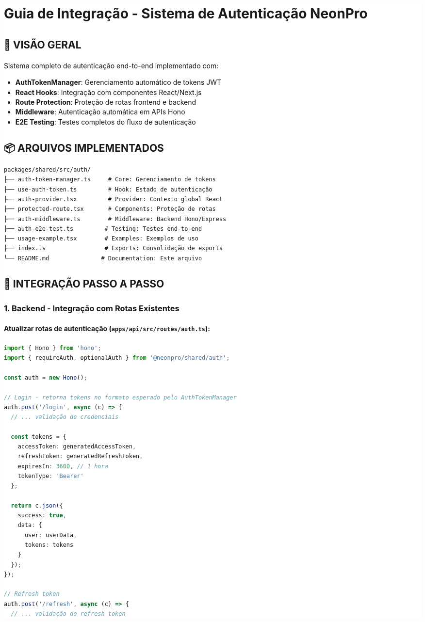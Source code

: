 # Guia de Integração - Sistema de Autenticação NeonPro

## 🎯 VISÃO GERAL

Sistema completo de autenticação end-to-end implementado com:
- **AuthTokenManager**: Gerenciamento automático de tokens JWT
- **React Hooks**: Integração com componentes React/Next.js
- **Route Protection**: Proteção de rotas frontend e backend
- **Middleware**: Autenticação automática em APIs Hono
- **E2E Testing**: Testes completos do fluxo de autenticação

## 📦 ARQUIVOS IMPLEMENTADOS

```
packages/shared/src/auth/
├── auth-token-manager.ts     # Core: Gerenciamento de tokens
├── use-auth-token.ts         # Hook: Estado de autenticação
├── auth-provider.tsx         # Provider: Contexto global React
├── protected-route.tsx       # Components: Proteção de rotas
├── auth-middleware.ts        # Middleware: Backend Hono/Express
├── auth-e2e-test.ts         # Testing: Testes end-to-end
├── usage-example.tsx        # Examples: Exemplos de uso
├── index.ts                 # Exports: Consolidação de exports
└── README.md               # Documentation: Este arquivo
```

## 🚀 INTEGRAÇÃO PASSO A PASSO

### 1. Backend - Integração com Rotas Existentes

#### Atualizar rotas de autenticação (`apps/api/src/routes/auth.ts`):

```typescript
import { Hono } from 'hono';
import { requireAuth, optionalAuth } from '@neonpro/shared/auth';

const auth = new Hono();

// Login - retorna tokens no formato esperado pelo AuthTokenManager
auth.post('/login', async (c) => {
  // ... validação de credenciais
  
  const tokens = {
    accessToken: generatedAccessToken,
    refreshToken: generatedRefreshToken,
    expiresIn: 3600, // 1 hora
    tokenType: 'Bearer'
  };

  return c.json({
    success: true,
    data: {
      user: userData,
      tokens: tokens
    }
  });
});

// Refresh token
auth.post('/refresh', async (c) => {
  // ... validação do refresh token
```